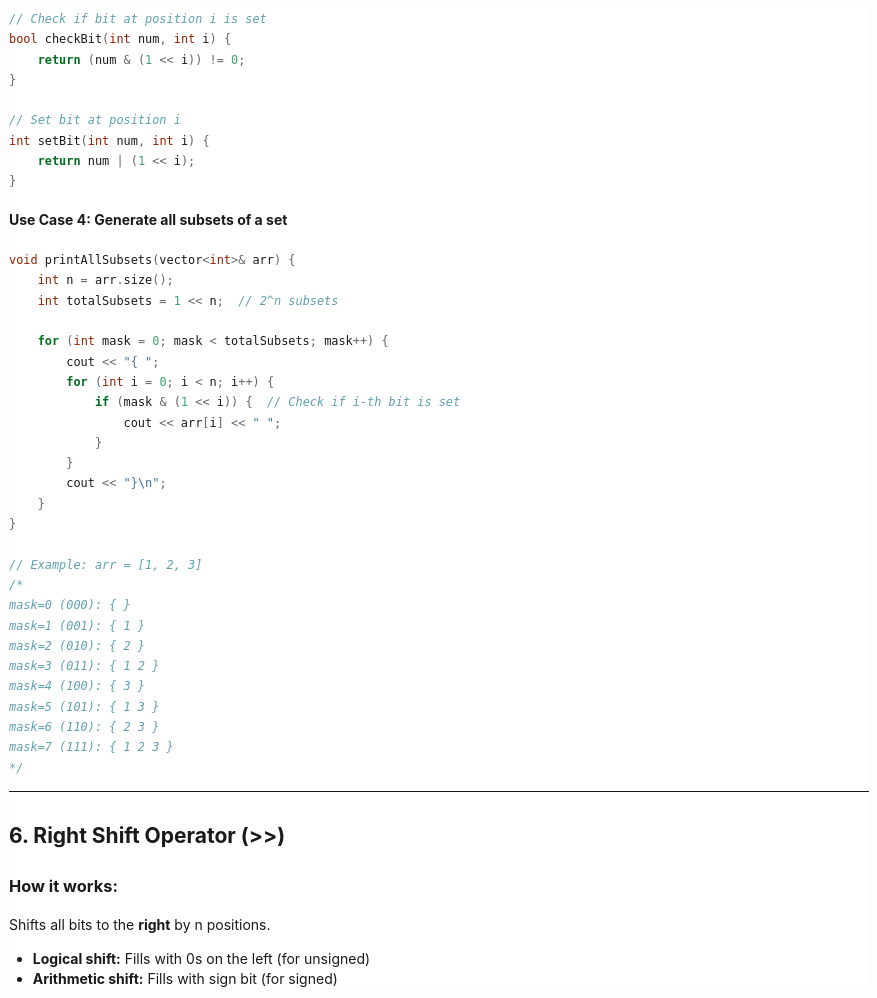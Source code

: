 ```cpp
// Check if bit at position i is set
bool checkBit(int num, int i) {
    return (num & (1 << i)) != 0;
}

// Set bit at position i
int setBit(int num, int i) {
    return num | (1 << i);
}
```

#### **Use Case 4: Generate all subsets of a set**

```cpp
void printAllSubsets(vector<int>& arr) {
    int n = arr.size();
    int totalSubsets = 1 << n;  // 2^n subsets

    for (int mask = 0; mask < totalSubsets; mask++) {
        cout << "{ ";
        for (int i = 0; i < n; i++) {
            if (mask & (1 << i)) {  // Check if i-th bit is set
                cout << arr[i] << " ";
            }
        }
        cout << "}\n";
    }
}

// Example: arr = [1, 2, 3]
/*
mask=0 (000): { }
mask=1 (001): { 1 }
mask=2 (010): { 2 }
mask=3 (011): { 1 2 }
mask=4 (100): { 3 }
mask=5 (101): { 1 3 }
mask=6 (110): { 2 3 }
mask=7 (111): { 1 2 3 }
*/
```

---

## **6. Right Shift Operator (>>)**

### **How it works:**

Shifts all bits to the **right** by n positions.

- **Logical shift:** Fills with 0s on the left (for unsigned)
- **Arithmetic shift:** Fills with sign bit (for signed)
